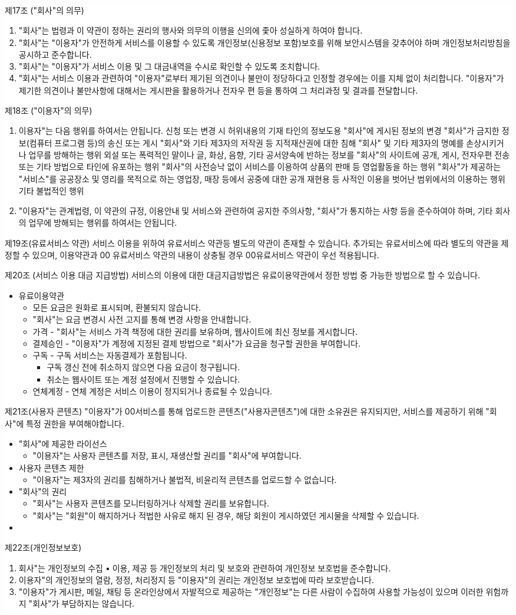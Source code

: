 제17조 ("회사"의 의무)
1. ﻿﻿﻿"회사"는 법령과 이 약관이 정하는 권리의 행사와 의무의 이행을 신의에 좇아 성실하게 하여야 합니다.
2. ﻿﻿"회사"는 "이용자"가 안전하게 서비스를 이용할 수 있도록 개인정보(신용정보 포함)보호를 위해 보안시스템을 갖추어야 하며 개인정보처리방침을 공시하고 준수합니다.
3. ﻿﻿﻿"회사"는 "이용자"가 서비스 이용 및 그 대금내역을 수시로 확인할 수 있도록 조치합니다.
4. ﻿﻿﻿"회사"는 서비스 이용과 관련하여 "이용자"로부터 제기된 의견이나 불만이 정당하다고 인정할 경우에는 이를 지체 없이 처리합니다. "이용자"가 제기한 의견이나 불만사항에 대해서는 게시판을 활용하거나 전자우 편 등을 통하여 그 처리과정 및 결과를 전달합니다.

제18조 ("이용자"의 의무)
1. 이용자"는 다음 행위를 하여서는 안됩니다.
	신청 또는 변경 시 허위내용의 기재
	﻿﻿타인의 정보도용
	﻿﻿"회사"에 게시된 정보의 변경
	"회사"가 금지한 정보(컴퓨터 프로그램 등)의 송신 또는 게시
	"회사"와 기타 제3자의 저작권 등 지적재산권에 대한 침해
	"회사" 및 기타 제3자의 명예를 손상시키거나 업무를 방해하는 행위
	외설 또는 폭력적인 말이나 글, 화상, 음향, 기타 공서양속에 반하는 정보를 "회사"의 사이트에 공개, 게시, 전자우편 전송 또는 기타 방법으로 타인에 유포하는 행위
	"회사"의 사전승낙 없이 서비스를 이용하여 상품의 판매 등 영업활동을 하는 행위
	"회사"가 제공하는 "서비스"를 공공장소 및 영리를 목적으로 하는 영업장, 매장 등에서 공중에 대한 공개 재현용 등 사적인 이용을 벗어난 범위에서의 이용하는 행위 기타 불법적인 행위

2. "이용자"는 관계법령, 이 약관의 규정, 이용안내 및 서비스와 관련하여 공지한 주의사항, "회사"가 통지하는 사항 등을 준수하여야 하며, 기타 회사의 업무에 방해되는 행위를 하여서는 안됩니다.

제19조(유료서비스 약관)
서비스 이용을 위하여 유료서비스 약관등 별도의 약관이 존재할 수 있습니다. 추가되는 유료서비스에 따라 별도의 약관을 제정할 수 있으며, 이용약관과 00 유료서비스 약관의 내용이 상충될 경우 00유료서비스 약관이 우선 적용됩니다.

제20조 (서비스 이용 대금 지급방법)
서비스의 이용에 대한 대금지급방법은 유료이용약관에서 정한 방법 중 가능한 방법으로 할 수 있습니다.
 - 유료이용약관
	 - 모든 요금은 원화로 표시되며, 환불되지 않습니다.
	 - "회사"는 요금 변경시 사전 고지를 통해 변경 사항을 안내합니다.
	 - 가격 - "회사"는 서비스 가격 책정에 대한 권리를 보유하며, 웹사이트에 최신 정보를 게시합니다.
	 - 결제승인 - "이용자"가 계정에 지정된 결제 방법으로 "회사"가 요금을 청구할 권한을 부여합니다.
	 - 구독 - 구독 서비스는 자동결제가 포함됩니다.
		 - 구독 갱신 전에 취소하지 않으면 다음 요금이 청구됩니다.
		 - 취소는 웹사이트 또는 계정 설정에서 진행할 수 있습니다.
	- 연체계정 - 연체 계정은 서비스 이용이 정지되거나 종료될 수 있습니다.

제21조(사용자 콘텐츠)
"이용자"가 00서비스를 통해 업로드한 콘텐츠("사용자콘텐츠")에 대한 소유권은 유지되지만, 서비스를 제공하기 위해 "회사"에 특정 권한을 부여해야합니다.
- "회사"에 제공한 라이선스
	- "이용자"는 사용자 콘텐츠를 저장, 표시, 재생산할 권리를 "회사"에 부여합니다.
- 사용자 콘텐츠 제한
	- "이용자"는 제3자의 권리를 침해하거나 불법적, 비윤리적 콘텐츠를 업로드할 수 없습니다.
- "회사"의 권리
	- "회사"는 사용자 콘텐츠를 모니터링하거나 삭제할 권리를 보유합니다.
	- "회사"는 "회원"이 해지하거나 적법한 사유로 해지 된 경우, 해당 회원이 게시하였던 게시물을 삭제할 수 있습니다.
- 
제22조(개인정보보호)
1. ﻿﻿﻿회사"는 개인정보의 수집 • 이용, 제공 등 개인정보의 처리 및 보호와 관련하여 개인정보 보호법을 준수합니다.
2. ﻿﻿﻿이용자"의 개인정보의 열람, 정정, 처리정지 등 "이용자"의 권리는 개인정보 보호법에 따라 보호받습니다.
3. ﻿﻿﻿"이용자"가 게시판, 메일, 채팅 등 온라인상에서 자발적으로 제공하는 "개인정보"는 다른 사람이 수집하여 사용할 가능성이 있으며 이러한 위험까지 "회사"가 부담하지는 않습니다.
